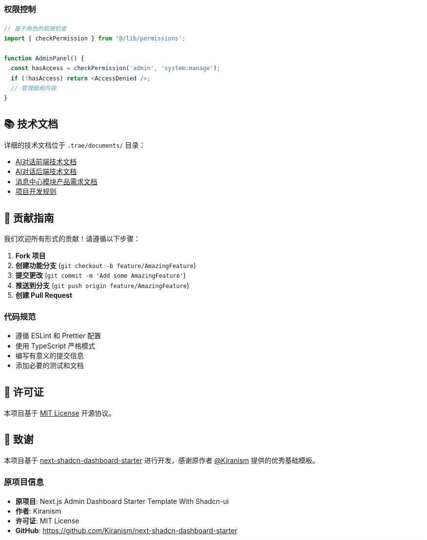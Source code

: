 ### 权限控制

```typescript
// 基于角色的权限检查
import { checkPermission } from '@/lib/permissions';

function AdminPanel() {
  const hasAccess = checkPermission('admin', 'system:manage');
  if (!hasAccess) return <AccessDenied />;
  // 管理面板内容
}
```

## 📚 技术文档

详细的技术文档位于 `.trae/documents/` 目录：

- [AI对话前端技术文档](.trae/documents/AI对话前端技术文档.md)
- [AI对话后端技术文档](.trae/documents/AI对话后端技术文档.md)
- [消息中心模块产品需求文档](.trae/documents/消息中心模块产品需求文档.md)
- [项目开发规则](.trae/rules/project_rules.md)

## 🤝 贡献指南

我们欢迎所有形式的贡献！请遵循以下步骤：

1. **Fork 项目**
2. **创建功能分支** (`git checkout -b feature/AmazingFeature`)
3. **提交更改** (`git commit -m 'Add some AmazingFeature'`)
4. **推送到分支** (`git push origin feature/AmazingFeature`)
5. **创建 Pull Request**

### 代码规范

- 遵循 ESLint 和 Prettier 配置
- 使用 TypeScript 严格模式
- 编写有意义的提交信息
- 添加必要的测试和文档

## 📄 许可证

本项目基于 [MIT License](LICENSE) 开源协议。

## 🙏 致谢

本项目基于 [next-shadcn-dashboard-starter](https://github.com/Kiranism/next-shadcn-dashboard-starter) 进行开发，感谢原作者 [@Kiranism](https://github.com/Kiranism) 提供的优秀基础模板。

### 原项目信息

- **原项目**: Next.js Admin Dashboard Starter Template With Shadcn-ui
- **作者**: Kiranism
- **许可证**: MIT License
- **GitHub**: https://github.com/Kiranism/next-shadcn-dashboard-starter
